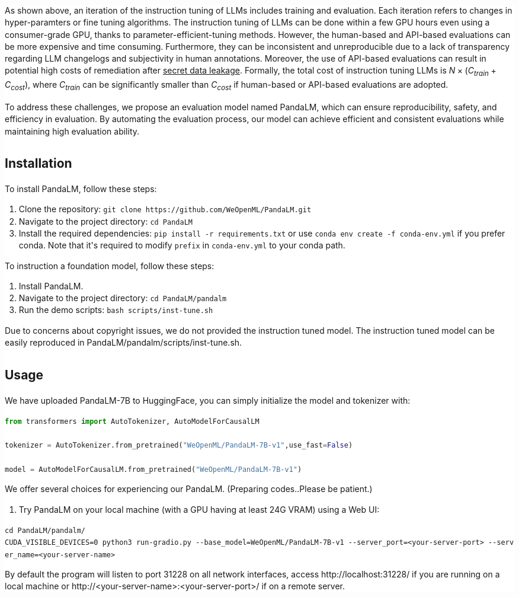 As shown above, an iteration of the instruction tuning of LLMs includes training and evaluation. Each iteration refers to changes in hyper-paramters or fine tuning algorithms. The instruction tuning of LLMs can be done within a few GPU hours even using a consumer-grade GPU, thanks to parameter-efficient-tuning methods. However, the human-based and API-based evaluations can be more expensive and time consuming. Furthermore, they can be inconsistent and unreproducible due to a lack of transparency regarding LLM changelogs and subjectivity in human annotations. Moreover, the use of API-based evaluations can result in potential high costs of remediation after [secret data leakage](https://mashable.com/article/samsung-chatgpt-leak-details). Formally, the total cost of instruction tuning LLMs is $N \times (C_{train}+C_{cost})$, where $C_{train}$ can be significantly smaller than $C_{cost}$ if human-based or API-based evaluations are adopted. 

To address these challenges, we propose an evaluation model named PandaLM, which can ensure reproducibility, safety, and efficiency in evaluation. By automating the evaluation process, our model can achieve efficient and consistent evaluations while maintaining high evaluation ability. 

## **Installation**

To install PandaLM, follow these steps:

1. Clone the repository: `git clone https://github.com/WeOpenML/PandaLM.git`
2. Navigate to the project directory: `cd PandaLM`
3. Install the required dependencies: `pip install -r requirements.txt` or use `conda env create -f conda-env.yml` if you prefer conda. Note that it's required to modify `prefix` in `conda-env.yml` to your conda path.

To instruction a foundation model, follow these steps:
1. Install PandaLM.
2. Navigate to the project directory: `cd PandaLM/pandalm`
3. Run the demo scripts: `bash scripts/inst-tune.sh`

Due to concerns about copyright issues, we do not provided the instruction tuned model. The instruction tuned model can be easily reproduced in PandaLM/pandalm/scripts/inst-tune.sh.

## **Usage**

We have uploaded PandaLM-7B to HuggingFace, you can simply initialize the model and tokenizer with:

```python
from transformers import AutoTokenizer, AutoModelForCausalLM

tokenizer = AutoTokenizer.from_pretrained("WeOpenML/PandaLM-7B-v1",use_fast=False)

model = AutoModelForCausalLM.from_pretrained("WeOpenML/PandaLM-7B-v1")
```


We offer several choices for experiencing our PandaLM. (Preparing codes..Please be patient.)
1. Try PandaLM on your local machine (with a GPU having at least 24G VRAM) using a Web UI:
```shell
cd PandaLM/pandalm/ 
CUDA_VISIBLE_DEVICES=0 python3 run-gradio.py --base_model=WeOpenML/PandaLM-7B-v1 --server_port=<your-server-port> --server_name=<your-server-name>
```
By default the program will listen to port 31228 on all network interfaces, access http://localhost:31228/ if you are running on a local machine or http://\<your-server-name\>:\<your-server-port\>/ if on a remote server.
<div align="center">
  <a href=" ">